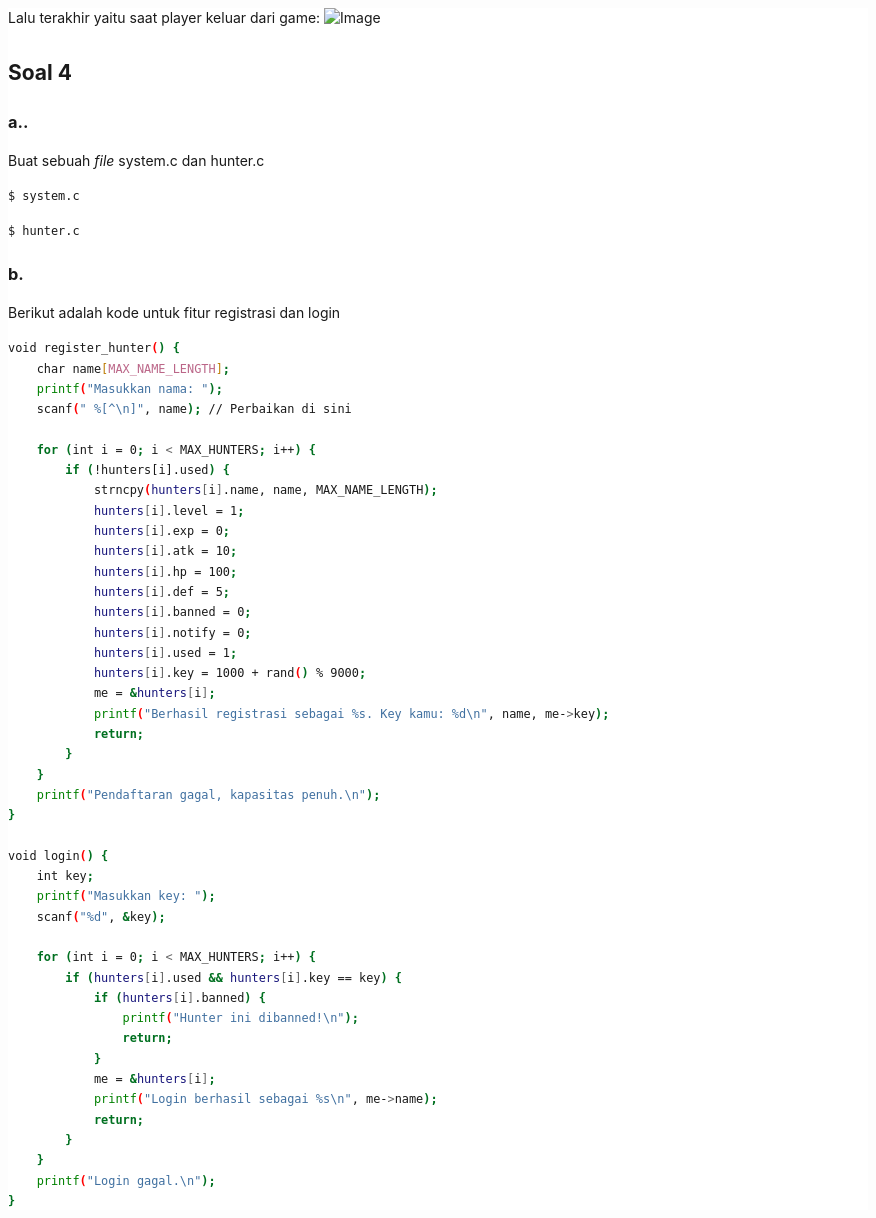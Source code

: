 Lalu terakhir yaitu saat player keluar dari game:
![Image](https://github.com/user-attachments/assets/de469513-f3c0-493f-af8d-a812467d9351)

## Soal 4

### a..

Buat sebuah *file* system.c dan hunter.c

```bash
$ system.c 
```

```bash
$ hunter.c 
```

### b.

Berikut adalah kode untuk fitur registrasi dan login

```bash
void register_hunter() {
    char name[MAX_NAME_LENGTH];
    printf("Masukkan nama: ");
    scanf(" %[^\n]", name); // Perbaikan di sini
    
    for (int i = 0; i < MAX_HUNTERS; i++) {
        if (!hunters[i].used) {
            strncpy(hunters[i].name, name, MAX_NAME_LENGTH);
            hunters[i].level = 1;
            hunters[i].exp = 0;
            hunters[i].atk = 10;
            hunters[i].hp = 100;
            hunters[i].def = 5;
            hunters[i].banned = 0;
            hunters[i].notify = 0;
            hunters[i].used = 1;
            hunters[i].key = 1000 + rand() % 9000;
            me = &hunters[i];
            printf("Berhasil registrasi sebagai %s. Key kamu: %d\n", name, me->key);
            return;
        }
    }
    printf("Pendaftaran gagal, kapasitas penuh.\n");
}

void login() {
    int key;
    printf("Masukkan key: ");
    scanf("%d", &key);
    
    for (int i = 0; i < MAX_HUNTERS; i++) {
        if (hunters[i].used && hunters[i].key == key) {
            if (hunters[i].banned) {
                printf("Hunter ini dibanned!\n");
                return;
            }
            me = &hunters[i];
            printf("Login berhasil sebagai %s\n", me->name);
            return;
        }
    }
    printf("Login gagal.\n");
}
```